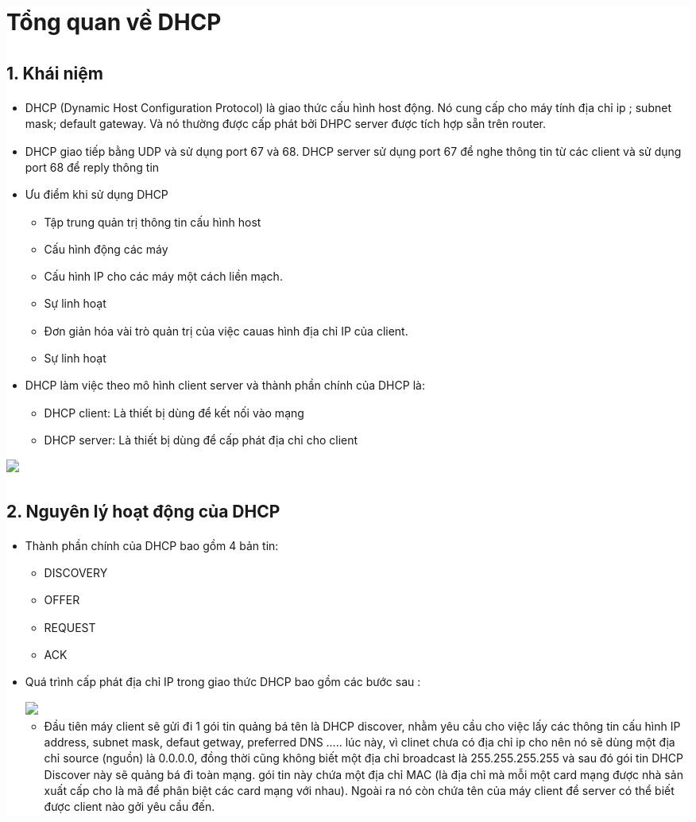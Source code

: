 # Tổng quan về DHCP

## 1. Khái niệm

- DHCP (Dynamic Host Configuration Protocol) là giao thức cấu hình host động. Nó cung cấp cho máy tính địa chỉ ip ; subnet mask; default gateway. Và nó thường được cấp phát bởi DHPC server được tích hợp sẵn trên router.

- DHCP giao tiếp bằng UDP và sử dụng port 67 và 68. DHCP server sử dụng port 67 để nghe thông tin từ các client và sử dụng port 68 để reply thông tin

- Ưu điểm khi sử dụng DHCP

    - Tập trung quản trị thông tin cấu hình host

    - Cấu hình động các máy

    - Cấu hình IP cho các máy một cách liền mạch.

    - Sự linh hoạt

    - Đơn giản hóa vài trò quản trị của việc cauas hình địa chỉ IP của client.

    - Sự linh hoạt

- DHCP làm việc theo mô hình client server và thành phần chính của DHCP là:

    - DHCP client: Là thiết bị dùng để kết nối vào mạng

    - DHCP server: Là thiết bị dùng để cấp phát địa chỉ cho client

<img src="https://imgur.com/Q93mSGj.png">

## 2. Nguyên lý hoạt động của DHCP

- Thành phần chính của DHCP bao gồm 4 bản tin:

    - DISCOVERY

    - OFFER

    - REQUEST

    - ACK

- Quá trình cấp phát địa chỉ IP trong giao thức DHCP bao gồm các bước sau : 
    
    <img src="https://imgur.com/1rexBMa.png">

    -  Đầu tiên máy client sẽ gửi đi 1 gói tin quảng bá tên là DHCP discover, nhằm yêu cầu cho việc lấy các thông tin cấu hình IP address, subnet mask, defaut getway, preferred DNS ….. lúc này, vì clinet chưa có địa chỉ ip cho nên nó sẽ dùng một địa chỉ source (nguồn) là 0.0.0.0, đồng thời cũng không biết một địa chỉ broadcast là 255.255.255.255 và sau đó gói tin DHCP Discover này sẽ quảng bá đi toàn mạng. gói tin này chứa một địa chỉ MAC  (là địa chỉ mà mỗi một card mạng được nhà sản xuất cấp cho là mã để phân biệt các card mạng với nhau). Ngoài ra nó còn chứa tên của máy client để server có thể biết được client nào gởi yêu cầu đến.
